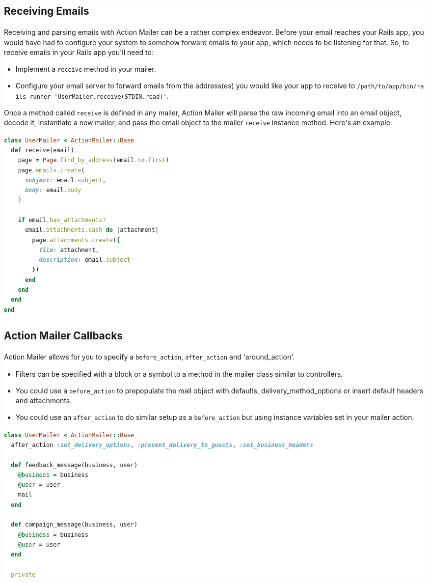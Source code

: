 Receiving Emails
----------------

Receiving and parsing emails with Action Mailer can be a rather complex endeavor. Before your email reaches your Rails app, you would have had to configure your system to somehow forward emails to your app, which needs to be listening for that. So, to receive emails in your Rails app you'll need to:

* Implement a `receive` method in your mailer.

* Configure your email server to forward emails from the address(es) you would like your app to receive to `/path/to/app/bin/rails runner 'UserMailer.receive(STDIN.read)'`.

Once a method called `receive` is defined in any mailer, Action Mailer will parse the raw incoming email into an email object, decode it, instantiate a new mailer, and pass the email object to the mailer `receive` instance method. Here's an example:

```ruby
class UserMailer < ActionMailer::Base
  def receive(email)
    page = Page.find_by_address(email.to.first)
    page.emails.create(
      subject: email.subject,
      body: email.body
    )

    if email.has_attachments?
      email.attachments.each do |attachment|
        page.attachments.create({
          file: attachment,
          description: email.subject
        })
      end
    end
  end
end
```

Action Mailer Callbacks
---------------------------

Action Mailer allows for you to specify a `before_action`, `after_action` and 'around_action'.

* Filters can be specified with a block or a symbol to a method in the mailer class similar to controllers.

* You could use a `before_action` to prepopulate the mail object with defaults, delivery_method_options or insert default headers and attachments.

* You could use an `after_action` to do similar setup as a `before_action` but using instance variables set in your mailer action.

```ruby
class UserMailer < ActionMailer::Base
  after_action :set_delivery_options, :prevent_delivery_to_guests, :set_business_headers

  def feedback_message(business, user)
    @business = business
    @user = user
    mail
  end

  def campaign_message(business, user)
    @business = business
    @user = user
  end

  private

```
